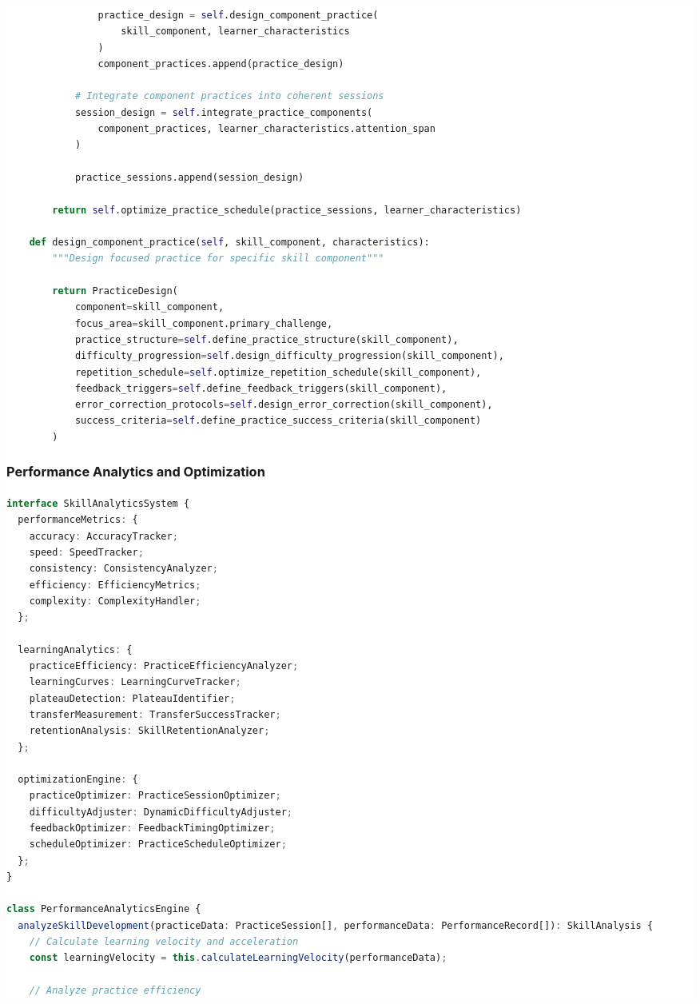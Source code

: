```python
                practice_design = self.design_component_practice(
                    skill_component, learner_characteristics
                )
                component_practices.append(practice_design)
            
            # Integrate component practices into coherent sessions
            session_design = self.integrate_practice_components(
                component_practices, learner_characteristics.attention_span
            )
            
            practice_sessions.append(session_design)
        
        return self.optimize_practice_schedule(practice_sessions, learner_characteristics)
    
    def design_component_practice(self, skill_component, characteristics):
        """Design focused practice for specific skill component"""
        
        return PracticeDesign(
            component=skill_component,
            focus_area=skill_component.primary_challenge,
            practice_structure=self.define_practice_structure(skill_component),
            difficulty_progression=self.design_difficulty_progression(skill_component),
            repetition_schedule=self.optimize_repetition_schedule(skill_component),
            feedback_triggers=self.define_feedback_triggers(skill_component),
            error_correction_protocols=self.design_error_correction(skill_component),
            success_criteria=self.define_practice_success_criteria(skill_component)
        )
```

### Performance Analytics and Optimization
```typescript
interface SkillAnalyticsSystem {
  performanceMetrics: {
    accuracy: AccuracyTracker;
    speed: SpeedTracker; 
    consistency: ConsistencyAnalyzer;
    efficiency: EfficiencyMetrics;
    complexity: ComplexityHandler;
  };
  
  learningAnalytics: {
    practiceEfficiency: PracticeEfficiencyAnalyzer;
    learningCurves: LearningCurveTracker;
    plateauDetection: PlateauIdentifier;
    transferMeasurement: TransferSuccessTracker;
    retentionAnalysis: SkillRetentionAnalyzer;
  };
  
  optimizationEngine: {
    practiceOptimizer: PracticeSessionOptimizer;
    difficultyAdjuster: DynamicDifficultyAdjuster;
    feedbackOptimizer: FeedbackTimingOptimizer;
    scheduleOptimizer: PracticeScheduleOptimizer;
  };
}

class PerformanceAnalyticsEngine {
  analyzeSkillDevelopment(practiceData: PracticeSession[], performanceData: PerformanceRecord[]): SkillAnalysis {
    // Calculate learning velocity and acceleration
    const learningVelocity = this.calculateLearningVelocity(performanceData);
    
    // Analyze practice efficiency
```